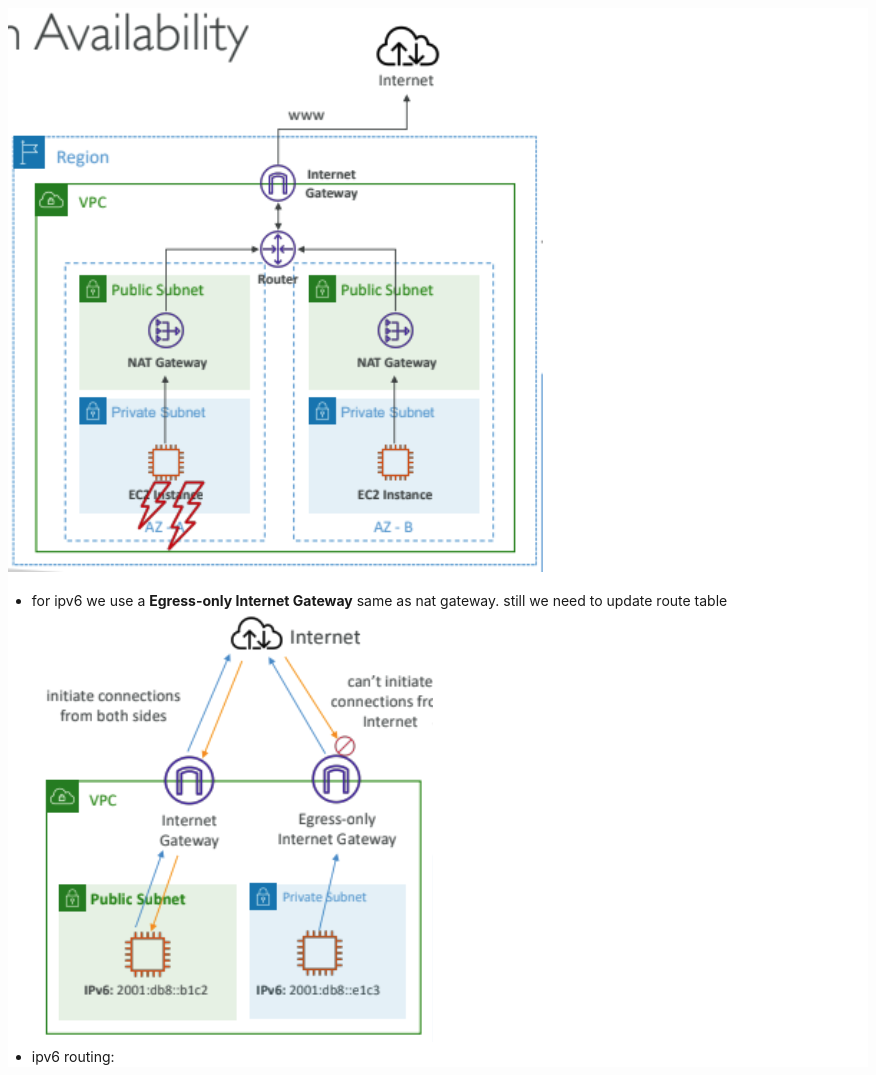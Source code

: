 ![nat gateway](img/47.png)
- for ipv6 we use a **Egress-only Internet Gateway** same as nat gateway. still we need to update route table
![egress-only](img/58.png)
- ipv6 routing:
